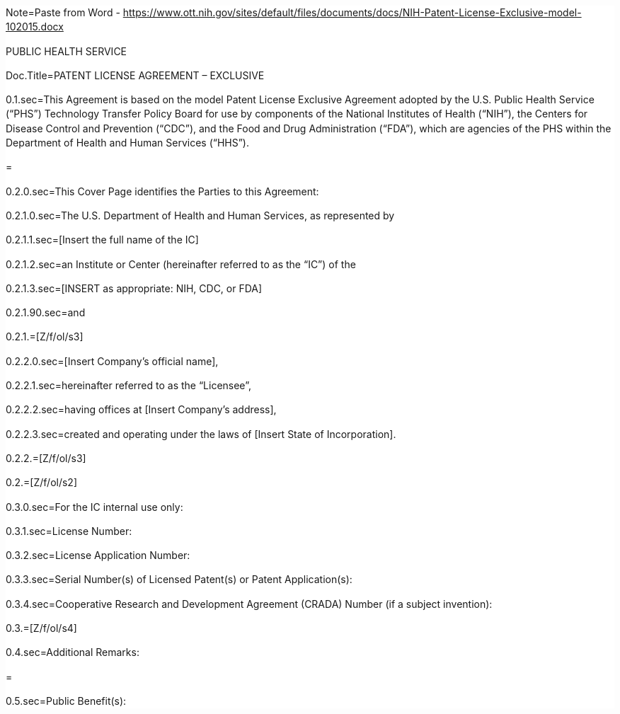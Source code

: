 Note=Paste from Word - <a href="https://www.ott.nih.gov/sites/default/files/documents/docs/NIH-Patent-License-Exclusive-model-102015.docx">https://www.ott.nih.gov/sites/default/files/documents/docs/NIH-Patent-License-Exclusive-model-102015.docx</a>

PUBLIC HEALTH SERVICE

Doc.Title=PATENT LICENSE AGREEMENT – EXCLUSIVE


0.1.sec=This Agreement is based on the model Patent License Exclusive Agreement adopted by the U.S. Public Health Service (“PHS”) Technology Transfer Policy Board for use by components of the National Institutes of Health (“NIH”), the Centers for Disease Control and Prevention (“CDC”), and the Food and Drug Administration (“FDA”), which are agencies of the PHS within the Department of Health and Human Services (“HHS”).

=

0.2.0.sec=This Cover Page identifies the Parties to this Agreement:


0.2.1.0.sec=The U.S. Department of Health and Human Services, as represented by

0.2.1.1.sec=[Insert the full name of the IC]

0.2.1.2.sec=an Institute or Center (hereinafter referred to as the “IC”) of the

0.2.1.3.sec=[INSERT as appropriate: NIH, CDC, or FDA]

0.2.1.90.sec=and

0.2.1.=[Z/f/ol/s3]


0.2.2.0.sec=[Insert Company’s official name],

0.2.2.1.sec=hereinafter referred to as the “Licensee”,

0.2.2.2.sec=having offices at [Insert Company’s address],

0.2.2.3.sec=created and operating under the laws of [Insert State of Incorporation].

0.2.2.=[Z/f/ol/s3]

0.2.=[Z/f/ol/s2]


0.3.0.sec=For the IC internal use only:

0.3.1.sec=License Number:

0.3.2.sec=License Application Number:

0.3.3.sec=Serial Number(s) of Licensed Patent(s) or Patent Application(s):


0.3.4.sec=Cooperative Research and Development Agreement (CRADA) Number (if a subject invention):


0.3.=[Z/f/ol/s4]

0.4.sec=Additional Remarks:

=

0.5.sec=Public Benefit(s):
